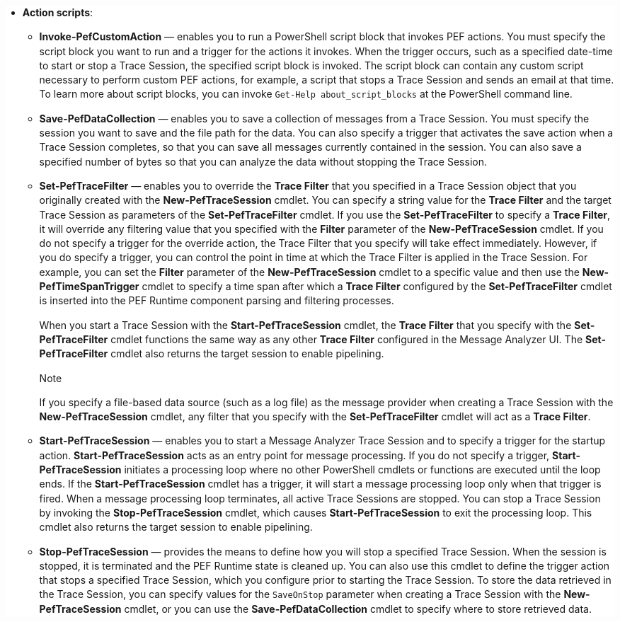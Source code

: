 -   **Action scripts**:  
  
    -   **Invoke-PefCustomAction** — enables you to run a PowerShell script block that invokes PEF actions. You must specify the script block you want to run and a trigger for the actions it invokes. When the trigger occurs, such as a specified date-time to start or stop a Trace Session, the specified script block is invoked. The script block can contain any custom script necessary to perform custom PEF actions, for example, a script that stops a Trace Session and sends an email at that time. To learn more about script blocks, you can invoke `Get-Help about_script_blocks` at the PowerShell command line.  
  
    -   **Save-PefDataCollection** — enables you to save a collection of messages from a Trace Session. You must specify the session you want to save and the file path for the data. You can also specify a trigger that activates the save action when a Trace Session completes, so that you can save all messages currently contained in the session. You can also save a specified number of bytes so that you can analyze the data without stopping the Trace Session.  
  
    -   **Set-PefTraceFilter** — enables you to override the **Trace Filter** that you specified in a Trace Session object that you originally created with the **New-PefTraceSession** cmdlet. You can specify a string value for the **Trace Filter** and the target Trace Session as parameters of the **Set-PefTraceFilter** cmdlet. If you use the **Set-PefTraceFilter** to specify a **Trace Filter**, it will override any filtering value that you specified with the **Filter** parameter of the **New-PefTraceSession** cmdlet. If you do not specify a trigger for the override action, the Trace Filter that you specify will take effect immediately. However, if you do specify a trigger, you can control the point in time at which the Trace Filter is applied in the Trace Session.  For example, you can set the **Filter** parameter of the **New-PefTraceSession** cmdlet to a specific value and then use the **New-PefTimeSpanTrigger** cmdlet to specify a time span after which a **Trace Filter** configured by the **Set-PefTraceFilter** cmdlet is inserted into the PEF Runtime component parsing and filtering processes.  
  
         When you start a Trace Session with the **Start-PefTraceSession** cmdlet, the **Trace Filter** that you specify with the **Set-PefTraceFilter** cmdlet functions the same way as any other **Trace Filter** configured in the Message Analyzer UI. The **Set-PefTraceFilter** cmdlet also returns the target session to enable pipelining.  
  
        > [!NOTE]
        >  If you specify a file-based data source (such as a log file) as the message provider when creating a Trace Session with the **New-PefTraceSession** cmdlet, any filter that you specify with the **Set-PefTraceFilter** cmdlet will act as a **Trace  Filter**.  
  
    -   **Start-PefTraceSession** — enables you to start a Message Analyzer Trace Session and to specify a trigger for the startup action. **Start-PefTraceSession** acts as an entry point for message processing. If you do not specify a trigger, **Start-PefTraceSession** initiates a processing loop where no other PowerShell cmdlets or functions are executed until the loop ends. If the **Start-PefTraceSession** cmdlet has a trigger, it will start a message processing loop only when that trigger is fired. When a message processing loop terminates, all active Trace Sessions are stopped. You can stop a Trace Session by invoking the **Stop-PefTraceSession** cmdlet, which causes **Start-PefTraceSession** to exit the processing loop. This cmdlet also returns the target session to enable pipelining.  
  
    -   **Stop-PefTraceSession** — provides the means to define how you will stop a specified Trace Session. When the session is stopped, it is terminated and the PEF Runtime state is cleaned up. You can also use this cmdlet to define the trigger action that stops a specified Trace Session, which you configure prior to starting the Trace Session. To store the data retrieved in the Trace Session, you can specify values for the `SaveOnStop` parameter when creating a Trace Session with the **New-PefTraceSession** cmdlet, or you can use the **Save-PefDataCollection** cmdlet to specify where to store retrieved data.  
  